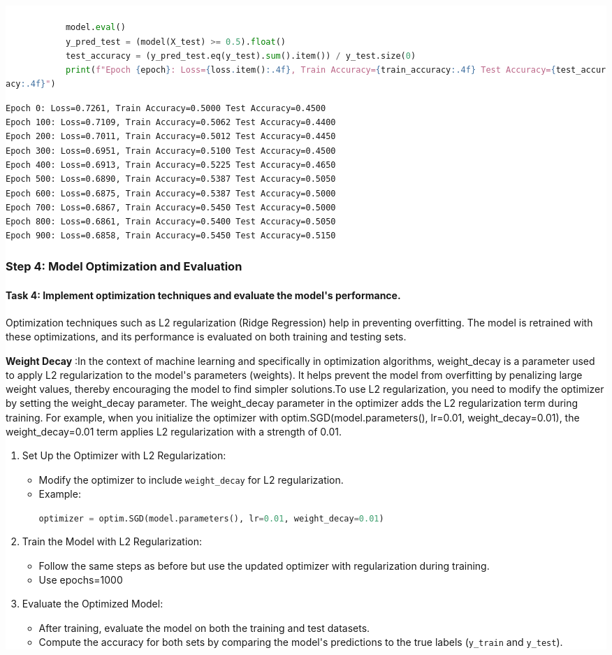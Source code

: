 ```python

            model.eval()
            y_pred_test = (model(X_test) >= 0.5).float()
            test_accuracy = (y_pred_test.eq(y_test).sum().item()) / y_test.size(0)
            print(f"Epoch {epoch}: Loss={loss.item():.4f}, Train Accuracy={train_accuracy:.4f} Test Accuracy={test_accuracy:.4f}")
```

    Epoch 0: Loss=0.7261, Train Accuracy=0.5000 Test Accuracy=0.4500
    Epoch 100: Loss=0.7109, Train Accuracy=0.5062 Test Accuracy=0.4400
    Epoch 200: Loss=0.7011, Train Accuracy=0.5012 Test Accuracy=0.4450
    Epoch 300: Loss=0.6951, Train Accuracy=0.5100 Test Accuracy=0.4500
    Epoch 400: Loss=0.6913, Train Accuracy=0.5225 Test Accuracy=0.4650
    Epoch 500: Loss=0.6890, Train Accuracy=0.5387 Test Accuracy=0.5050
    Epoch 600: Loss=0.6875, Train Accuracy=0.5387 Test Accuracy=0.5000
    Epoch 700: Loss=0.6867, Train Accuracy=0.5450 Test Accuracy=0.5000
    Epoch 800: Loss=0.6861, Train Accuracy=0.5400 Test Accuracy=0.5050
    Epoch 900: Loss=0.6858, Train Accuracy=0.5450 Test Accuracy=0.5150


### Step 4: Model Optimization and Evaluation

#### Task 4: Implement optimization techniques and evaluate the model's performance.

Optimization techniques such as L2 regularization (Ridge Regression) help in preventing overfitting. The model is retrained with these optimizations, and its performance is evaluated on both training and testing sets.

**Weight Decay** :In the context of machine learning and specifically in optimization algorithms, weight_decay is a parameter used to apply L2 regularization to the model's parameters (weights). It helps prevent the model from overfitting by penalizing large weight values, thereby encouraging the model to find simpler solutions.To use L2 regularization, you need to modify the optimizer by setting the weight_decay parameter. The weight_decay parameter in the optimizer adds the L2 regularization term during training.
For example, when you initialize the optimizer with optim.SGD(model.parameters(), lr=0.01, weight_decay=0.01), the weight_decay=0.01 term applies L2 regularization with a strength of 0.01.

1. Set Up the Optimizer with L2 Regularization:
   - Modify the optimizer to include `weight_decay` for L2 regularization.
   - Example:
     ```python
     optimizer = optim.SGD(model.parameters(), lr=0.01, weight_decay=0.01)
     ```
2. Train the Model with L2 Regularization:
    - Follow the same steps as before but use the updated optimizer with regularization during training.
    - Use epochs=1000
   
3. Evaluate the Optimized Model:
   - After training, evaluate the model on both the training and test datasets.
   - Compute the accuracy for both sets by comparing the model's predictions to the true labels (`y_train` and `y_test`).
